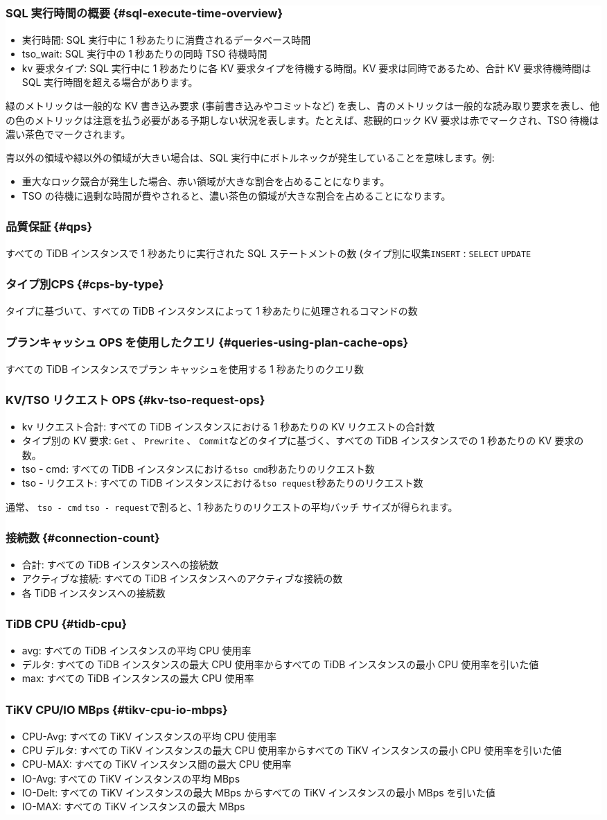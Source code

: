 ### SQL 実行時間の概要 {#sql-execute-time-overview}

-   実行時間: SQL 実行中に 1 秒あたりに消費されるデータベース時間
-   tso_wait: SQL 実行中の 1 秒あたりの同時 TSO 待機時間
-   kv 要求タイプ: SQL 実行中に 1 秒あたりに各 KV 要求タイプを待機する時間。KV 要求は同時であるため、合計 KV 要求待機時間は SQL 実行時間を超える場合があります。

緑のメトリックは一般的な KV 書き込み要求 (事前書き込みやコミットなど) を表し、青のメトリックは一般的な読み取り要求を表し、他の色のメトリックは注意を払う必要がある予期しない状況を表します。たとえば、悲観的ロック KV 要求は赤でマークされ、TSO 待機は濃い茶色でマークされます。

青以外の領域や緑以外の領域が大きい場合は、SQL 実行中にボトルネックが発生していることを意味します。例:

-   重大なロック競合が発生した場合、赤い領域が大きな割合を占めることになります。
-   TSO の待機に過剰な時間が費やされると、濃い茶色の領域が大きな割合を占めることになります。

### 品質保証 {#qps}

すべての TiDB インスタンスで 1 秒あたりに実行された SQL ステートメントの数 (タイプ別に収集`INSERT` : `SELECT` `UPDATE`

### タイプ別CPS {#cps-by-type}

タイプに基づいて、すべての TiDB インスタンスによって 1 秒あたりに処理されるコマンドの数

### プランキャッシュ OPS を使用したクエリ {#queries-using-plan-cache-ops}

すべての TiDB インスタンスでプラン キャッシュを使用する 1 秒あたりのクエリ数

### KV/TSO リクエスト OPS {#kv-tso-request-ops}

-   kv リクエスト合計: すべての TiDB インスタンスにおける 1 秒あたりの KV リクエストの合計数
-   タイプ別の KV 要求: `Get` 、 `Prewrite` 、 `Commit`などのタイプに基づく、すべての TiDB インスタンスでの 1 秒あたりの KV 要求の数。
-   tso - cmd: すべての TiDB インスタンスにおける`tso cmd`秒あたりのリクエスト数
-   tso - リクエスト: すべての TiDB インスタンスにおける`tso request`秒あたりのリクエスト数

通常、 `tso - cmd` `tso - request`で割ると、1 秒あたりのリクエストの平均バッチ サイズが得られます。

### 接続数 {#connection-count}

-   合計: すべての TiDB インスタンスへの接続数
-   アクティブな接続: すべての TiDB インスタンスへのアクティブな接続の数
-   各 TiDB インスタンスへの接続数

### TiDB CPU {#tidb-cpu}

-   avg: すべての TiDB インスタンスの平均 CPU 使用率
-   デルタ: すべての TiDB インスタンスの最大 CPU 使用率からすべての TiDB インスタンスの最小 CPU 使用率を引いた値
-   max: すべての TiDB インスタンスの最大 CPU 使用率

### TiKV CPU/IO MBps {#tikv-cpu-io-mbps}

-   CPU-Avg: すべての TiKV インスタンスの平均 CPU 使用率
-   CPU デルタ: すべての TiKV インスタンスの最大 CPU 使用率からすべての TiKV インスタンスの最小 CPU 使用率を引いた値
-   CPU-MAX: すべての TiKV インスタンス間の最大 CPU 使用率
-   IO-Avg: すべての TiKV インスタンスの平均 MBps
-   IO-Delt: すべての TiKV インスタンスの最大 MBps からすべての TiKV インスタンスの最小 MBps を引いた値
-   IO-MAX: すべての TiKV インスタンスの最大 MBps
